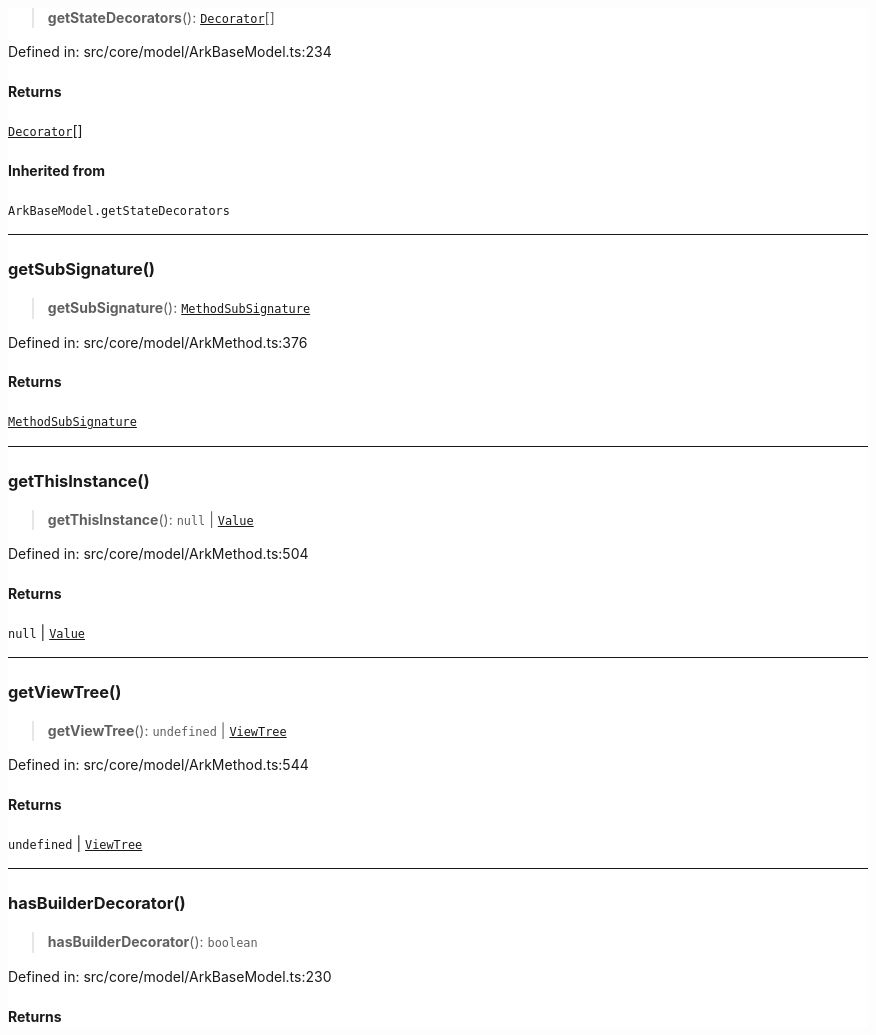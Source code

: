 > **getStateDecorators**(): [`Decorator`](Decorator.md)[]

Defined in: src/core/model/ArkBaseModel.ts:234

#### Returns

[`Decorator`](Decorator.md)[]

#### Inherited from

`ArkBaseModel.getStateDecorators`

***

### getSubSignature()

> **getSubSignature**(): [`MethodSubSignature`](MethodSubSignature.md)

Defined in: src/core/model/ArkMethod.ts:376

#### Returns

[`MethodSubSignature`](MethodSubSignature.md)

***

### getThisInstance()

> **getThisInstance**(): `null` \| [`Value`](../interfaces/Value.md)

Defined in: src/core/model/ArkMethod.ts:504

#### Returns

`null` \| [`Value`](../interfaces/Value.md)

***

### getViewTree()

> **getViewTree**(): `undefined` \| [`ViewTree`](../interfaces/ViewTree.md)

Defined in: src/core/model/ArkMethod.ts:544

#### Returns

`undefined` \| [`ViewTree`](../interfaces/ViewTree.md)

***

### hasBuilderDecorator()

> **hasBuilderDecorator**(): `boolean`

Defined in: src/core/model/ArkBaseModel.ts:230

#### Returns
